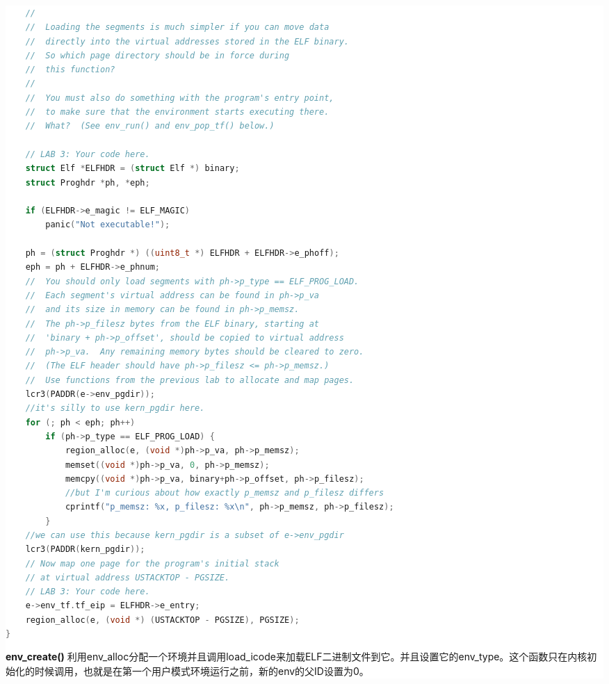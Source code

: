 ```c
    //
    //  Loading the segments is much simpler if you can move data
    //  directly into the virtual addresses stored in the ELF binary.
    //  So which page directory should be in force during
    //  this function?
    //
    //  You must also do something with the program's entry point,
    //  to make sure that the environment starts executing there.
    //  What?  (See env_run() and env_pop_tf() below.)

    // LAB 3: Your code here.
    struct Elf *ELFHDR = (struct Elf *) binary;
    struct Proghdr *ph, *eph;

    if (ELFHDR->e_magic != ELF_MAGIC)
        panic("Not executable!");
    
    ph = (struct Proghdr *) ((uint8_t *) ELFHDR + ELFHDR->e_phoff);
    eph = ph + ELFHDR->e_phnum;
    //  You should only load segments with ph->p_type == ELF_PROG_LOAD.
    //  Each segment's virtual address can be found in ph->p_va
    //  and its size in memory can be found in ph->p_memsz.
    //  The ph->p_filesz bytes from the ELF binary, starting at
    //  'binary + ph->p_offset', should be copied to virtual address
    //  ph->p_va.  Any remaining memory bytes should be cleared to zero.
    //  (The ELF header should have ph->p_filesz <= ph->p_memsz.)
    //  Use functions from the previous lab to allocate and map pages.
    lcr3(PADDR(e->env_pgdir));
    //it's silly to use kern_pgdir here.
    for (; ph < eph; ph++)
        if (ph->p_type == ELF_PROG_LOAD) {
            region_alloc(e, (void *)ph->p_va, ph->p_memsz);
            memset((void *)ph->p_va, 0, ph->p_memsz);
            memcpy((void *)ph->p_va, binary+ph->p_offset, ph->p_filesz);
            //but I'm curious about how exactly p_memsz and p_filesz differs
            cprintf("p_memsz: %x, p_filesz: %x\n", ph->p_memsz, ph->p_filesz);
        }
    //we can use this because kern_pgdir is a subset of e->env_pgdir
    lcr3(PADDR(kern_pgdir));
    // Now map one page for the program's initial stack
    // at virtual address USTACKTOP - PGSIZE.
    // LAB 3: Your code here.
    e->env_tf.tf_eip = ELFHDR->e_entry;
    region_alloc(e, (void *) (USTACKTOP - PGSIZE), PGSIZE);
}
```

**env_create()**
利用env_alloc分配一个环境并且调用load_icode来加载ELF二进制文件到它。并且设置它的env_type。这个函数只在内核初始化的时候调用，也就是在第一个用户模式环境运行之前，新的env的父ID设置为0。
